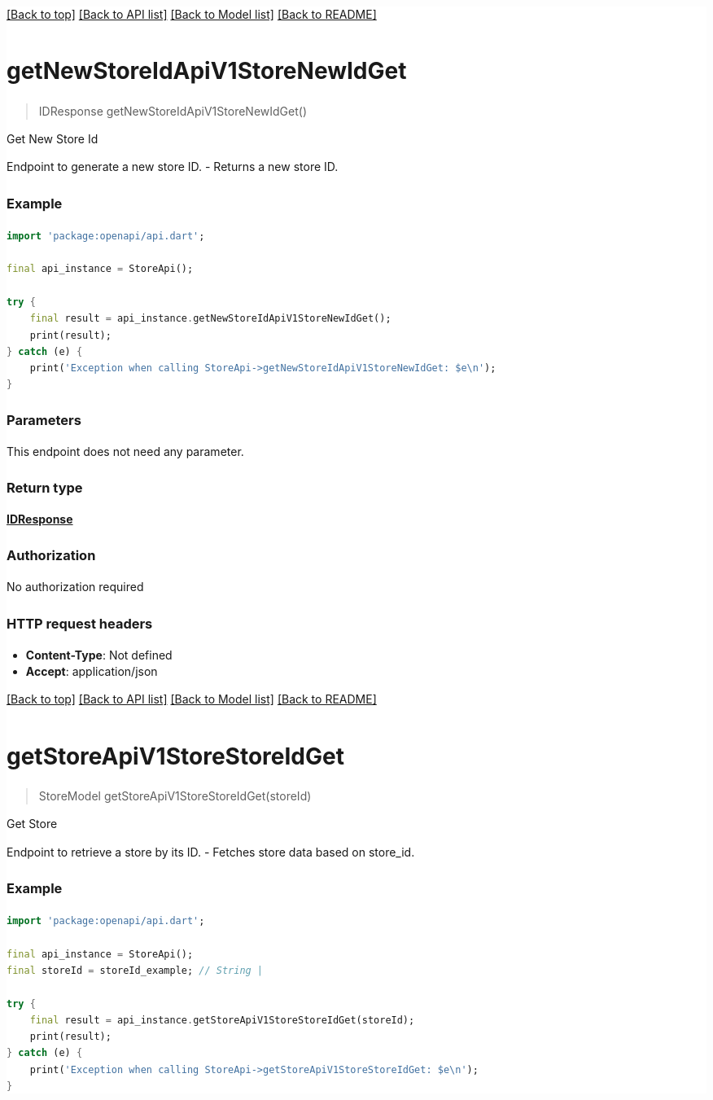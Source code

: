 [[Back to top]](#) [[Back to API list]](../README.md#documentation-for-api-endpoints) [[Back to Model list]](../README.md#documentation-for-models) [[Back to README]](../README.md)

# **getNewStoreIdApiV1StoreNewIdGet**
> IDResponse getNewStoreIdApiV1StoreNewIdGet()

Get New Store Id

Endpoint to generate a new store ID. - Returns a new store ID.

### Example
```dart
import 'package:openapi/api.dart';

final api_instance = StoreApi();

try {
    final result = api_instance.getNewStoreIdApiV1StoreNewIdGet();
    print(result);
} catch (e) {
    print('Exception when calling StoreApi->getNewStoreIdApiV1StoreNewIdGet: $e\n');
}
```

### Parameters
This endpoint does not need any parameter.

### Return type

[**IDResponse**](IDResponse.md)

### Authorization

No authorization required

### HTTP request headers

 - **Content-Type**: Not defined
 - **Accept**: application/json

[[Back to top]](#) [[Back to API list]](../README.md#documentation-for-api-endpoints) [[Back to Model list]](../README.md#documentation-for-models) [[Back to README]](../README.md)

# **getStoreApiV1StoreStoreIdGet**
> StoreModel getStoreApiV1StoreStoreIdGet(storeId)

Get Store

Endpoint to retrieve a store by its ID. - Fetches store data based on store_id.

### Example
```dart
import 'package:openapi/api.dart';

final api_instance = StoreApi();
final storeId = storeId_example; // String | 

try {
    final result = api_instance.getStoreApiV1StoreStoreIdGet(storeId);
    print(result);
} catch (e) {
    print('Exception when calling StoreApi->getStoreApiV1StoreStoreIdGet: $e\n');
}
```
